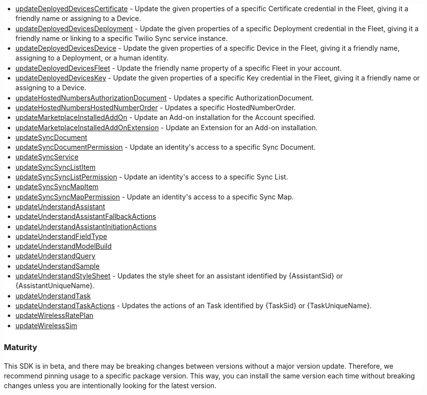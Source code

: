 * [updateDeployedDevicesCertificate](docs/sdk/README.md#updatedeployeddevicescertificate) - Update the given properties of a specific Certificate credential in the Fleet, giving it a friendly name or assigning to a Device.
* [updateDeployedDevicesDeployment](docs/sdk/README.md#updatedeployeddevicesdeployment) - Update the given properties of a specific Deployment credential in the Fleet, giving it a friendly name or linking to a specific Twilio Sync service instance.
* [updateDeployedDevicesDevice](docs/sdk/README.md#updatedeployeddevicesdevice) - Update the given properties of a specific Device in the Fleet, giving it a friendly name, assigning to a Deployment, or a human identity.
* [updateDeployedDevicesFleet](docs/sdk/README.md#updatedeployeddevicesfleet) - Update the friendly name property of a specific Fleet in your account.
* [updateDeployedDevicesKey](docs/sdk/README.md#updatedeployeddeviceskey) - Update the given properties of a specific Key credential in the Fleet, giving it a friendly name or assigning to a Device.
* [updateHostedNumbersAuthorizationDocument](docs/sdk/README.md#updatehostednumbersauthorizationdocument) - Updates a specific AuthorizationDocument.
* [updateHostedNumbersHostedNumberOrder](docs/sdk/README.md#updatehostednumbershostednumberorder) - Updates a specific HostedNumberOrder.
* [updateMarketplaceInstalledAddOn](docs/sdk/README.md#updatemarketplaceinstalledaddon) - Update an Add-on installation for the Account specified.
* [updateMarketplaceInstalledAddOnExtension](docs/sdk/README.md#updatemarketplaceinstalledaddonextension) - Update an Extension for an Add-on installation.
* [updateSyncDocument](docs/sdk/README.md#updatesyncdocument)
* [updateSyncDocumentPermission](docs/sdk/README.md#updatesyncdocumentpermission) - Update an identity's access to a specific Sync Document.
* [updateSyncService](docs/sdk/README.md#updatesyncservice)
* [updateSyncSyncListItem](docs/sdk/README.md#updatesyncsynclistitem)
* [updateSyncSyncListPermission](docs/sdk/README.md#updatesyncsynclistpermission) - Update an identity's access to a specific Sync List.
* [updateSyncSyncMapItem](docs/sdk/README.md#updatesyncsyncmapitem)
* [updateSyncSyncMapPermission](docs/sdk/README.md#updatesyncsyncmappermission) - Update an identity's access to a specific Sync Map.
* [updateUnderstandAssistant](docs/sdk/README.md#updateunderstandassistant)
* [updateUnderstandAssistantFallbackActions](docs/sdk/README.md#updateunderstandassistantfallbackactions)
* [updateUnderstandAssistantInitiationActions](docs/sdk/README.md#updateunderstandassistantinitiationactions)
* [updateUnderstandFieldType](docs/sdk/README.md#updateunderstandfieldtype)
* [updateUnderstandModelBuild](docs/sdk/README.md#updateunderstandmodelbuild)
* [updateUnderstandQuery](docs/sdk/README.md#updateunderstandquery)
* [updateUnderstandSample](docs/sdk/README.md#updateunderstandsample)
* [updateUnderstandStyleSheet](docs/sdk/README.md#updateunderstandstylesheet) - Updates the style sheet for an assistant identified by {AssistantSid} or {AssistantUniqueName}.
* [updateUnderstandTask](docs/sdk/README.md#updateunderstandtask)
* [updateUnderstandTaskActions](docs/sdk/README.md#updateunderstandtaskactions) - Updates the actions of an Task identified by {TaskSid} or {TaskUniqueName}.
* [updateWirelessRatePlan](docs/sdk/README.md#updatewirelessrateplan)
* [updateWirelessSim](docs/sdk/README.md#updatewirelesssim)


### Maturity

This SDK is in beta, and there may be breaking changes between versions without a major version update. Therefore, we recommend pinning usage
to a specific package version. This way, you can install the same version each time without breaking changes unless you are intentionally
looking for the latest version.
